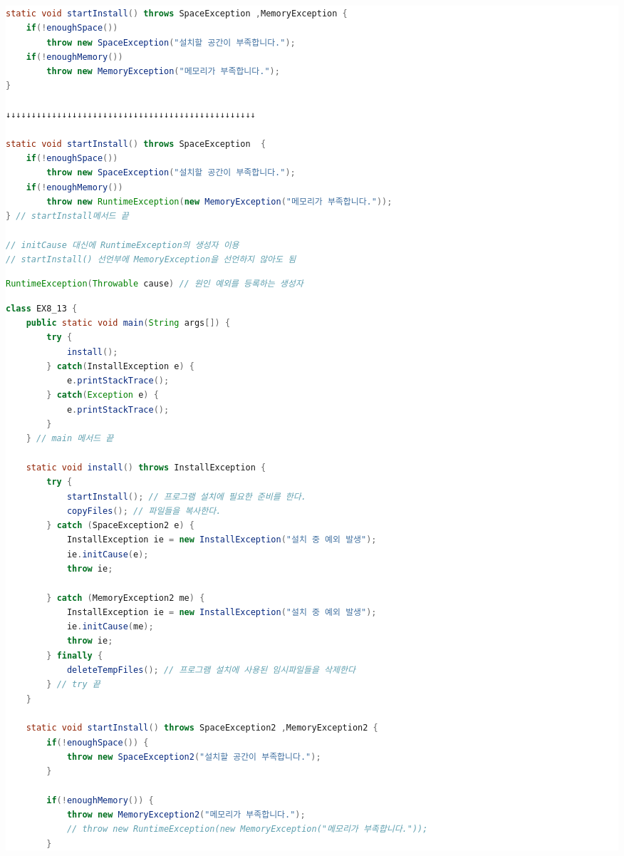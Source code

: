 ```java
static void startInstall() throws SpaceException ,MemoryException {
    if(!enoughSpace())
        throw new SpaceException("설치할 공간이 부족합니다.");
    if(!enoughMemory())
        throw new MemoryException("메모리가 부족합니다.");
}

↓↓↓↓↓↓↓↓↓↓↓↓↓↓↓↓↓↓↓↓↓↓↓↓↓↓↓↓↓↓↓↓↓↓↓↓↓↓↓↓↓↓↓↓↓↓↓↓↓

static void startInstall() throws SpaceException  {
    if(!enoughSpace())
        throw new SpaceException("설치할 공간이 부족합니다.");
    if(!enoughMemory())
        throw new RuntimeException(new MemoryException("메모리가 부족합니다."));
} // startInstall메서드 끝 

// initCause 대신에 RuntimeException의 생성자 이용
// startInstall() 선언부에 MemoryException을 선언하지 않아도 됨
```

```java
RuntimeException(Throwable cause) // 원인 예외를 등록하는 생성자
```



```java
class EX8_13 {
    public static void main(String args[]) {
        try {
            install();
        } catch(InstallException e) {
            e.printStackTrace();
        } catch(Exception e) {
            e.printStackTrace();
        }
    } // main 메서드 끝 
    
    static void install() throws InstallException {
        try {
            startInstall(); // 프로그램 설치에 필요한 준비를 한다.
            copyFiles(); // 파일들을 복사한다.
        } catch (SpaceException2 e) {
            InstallException ie = new InstallException("설치 중 예외 발생");
            ie.initCause(e);
            throw ie;
            
        } catch (MemoryException2 me) {
            InstallException ie = new InstallException("설치 중 예외 발생");
            ie.initCause(me);
            throw ie;
        } finally {
            deleteTempFiles(); // 프로그램 설치에 사용된 임시파일들을 삭제한다
        } // try 끝 
    }
    
    static void startInstall() throws SpaceException2 ,MemoryException2 {
        if(!enoughSpace()) {
        	throw new SpaceException2("설치할 공간이 부족합니다.");
        }
        
    	if(!enoughMemory()) {
        	throw new MemoryException2("메모리가 부족합니다.");
        	// throw new RuntimeException(new MemoryException("메모리가 부족합니다."));
		}
```
